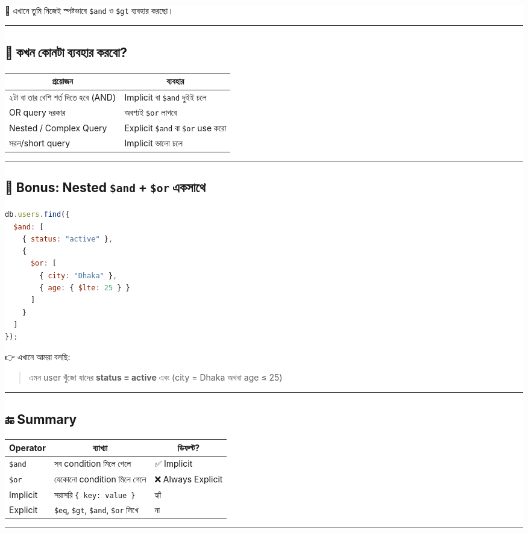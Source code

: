 🔸 এখানে তুমি নিজেই স্পষ্টভাবে `$and` ও `$gt` ব্যবহার করছো।

---

## 🔔 কখন কোনটা ব্যবহার করবো?

| প্রয়োজন                             | ব্যবহার                          |
| ----------------------------------- | -------------------------------- |
| ২টা বা তার বেশি শর্ত দিতে হবে (AND) | Implicit বা `$and` দুইই চলে      |
| OR query দরকার                      | অবশ্যই `$or` লাগবে               |
| Nested / Complex Query              | Explicit `$and` বা `$or` use করো |
| সরল/short query                     | Implicit ভালো চলে                |

---

## 🎯 Bonus: Nested `$and` + `$or` একসাথে

```js
db.users.find({
  $and: [
    { status: "active" },
    {
      $or: [
        { city: "Dhaka" },
        { age: { $lte: 25 } }
      ]
    }
  ]
});
```

👉 এখানে আমরা বলছি:

> এমন user খুঁজো যাদের **status = active** এবং (city = Dhaka অথবা age ≤ 25)

---

## 🔚 Summary

| Operator | ব্যাখ্যা                         | ডিফল্ট?           |
| -------- | -------------------------------- | ----------------- |
| `$and`   | সব condition মিলে গেলে           | ✅ Implicit        |
| `$or`    | যেকোনো condition মিলে গেলে       | ❌ Always Explicit |
| Implicit | সরাসরি `{ key: value }`          | হ্যাঁ             |
| Explicit | `$eq`, `$gt`, `$and`, `$or` লিখে | না                |

---
